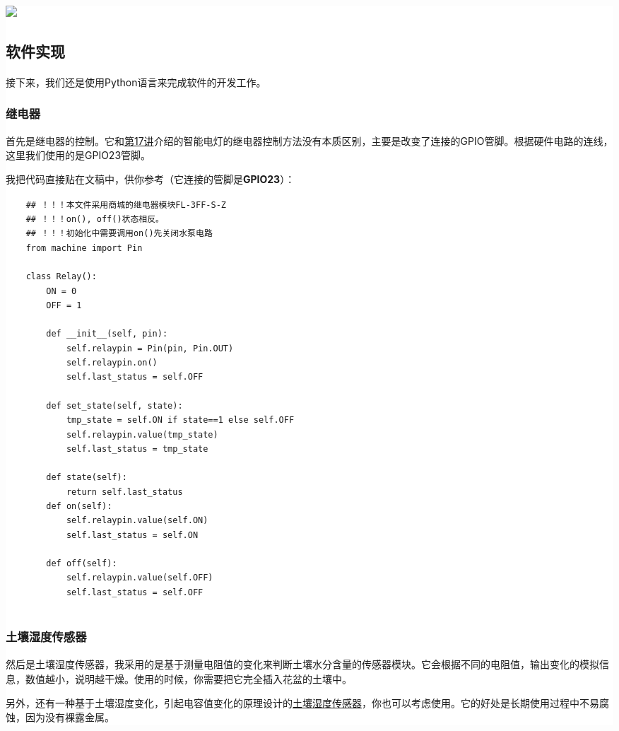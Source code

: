 ![](/images/物联网开发实战/05.实战篇/resourceimage272d276ff8040178c4f6ef7bdc347c27102d.png)

## 软件实现

接下来，我们还是使用Python语言来完成软件的开发工作。

### 继电器

首先是继电器的控制。它和[第17讲](https://time.geekbang.org/column/article/322528)介绍的智能电灯的继电器控制方法没有本质区别，主要是改变了连接的GPIO管脚。根据硬件电路的连线，这里我们使用的是GPIO23管脚。

我把代码直接贴在文稿中，供你参考（它连接的管脚是**GPIO23**）：

```
    ## ！！！本文件采用商城的继电器模块FL-3FF-S-Z
    ## ！！！on(), off()状态相反。
    ## ！！！初始化中需要调用on()先关闭水泵电路
    from machine import Pin
    
    class Relay():
        ON = 0
        OFF = 1
    
        def __init__(self, pin):
            self.relaypin = Pin(pin, Pin.OUT)
            self.relaypin.on()
            self.last_status = self.OFF
    
        def set_state(self, state):
            tmp_state = self.ON if state==1 else self.OFF
            self.relaypin.value(tmp_state)
            self.last_status = tmp_state
    
        def state(self):
            return self.last_status
        def on(self):
            self.relaypin.value(self.ON)
            self.last_status = self.ON
    
        def off(self):
            self.relaypin.value(self.OFF)
            self.last_status = self.OFF
    

```

### 土壤湿度传感器

然后是土壤湿度传感器，我采用的是基于测量电阻值的变化来判断土壤水分含量的传感器模块。它会根据不同的电阻值，输出变化的模拟信息，数值越小，说明越干燥。使用的时候，你需要把它完全插入花盆的土壤中。

另外，还有一种基于土壤湿度变化，引起电容值变化的原理设计的[土壤湿度传感器](https://wiki.dfrobot.com/Capacitive_Soil_Moisture_Sensor_SKU_SEN0193)，你也可以考虑使用。它的好处是长期使用过程中不易腐蚀，因为没有裸露金属。
